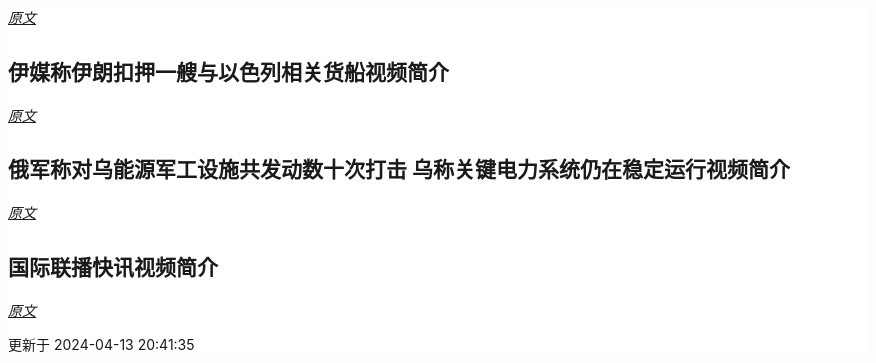 

*[原文](https://tv.cctv.com/2024/04/13/VIDEWIY3u7jLhAZj7kFLC3mO240413.shtml)*


## 伊媒称伊朗扣押一艘与以色列相关货船视频简介



*[原文](https://tv.cctv.com/2024/04/13/VIDEIWZXlfat7K8UoeVwiRmg240413.shtml)*


## 俄军称对乌能源军工设施共发动数十次打击 乌称关键电力系统仍在稳定运行视频简介



*[原文](https://tv.cctv.com/2024/04/13/VIDELSk9MHicyRL5PQBA8aGi240413.shtml)*


## 国际联播快讯视频简介



*[原文](https://tv.cctv.com/2024/04/13/VIDExMp0nX6EdHAfId49vOgv240413.shtml)*


更新于 2024-04-13 20:41:35
  